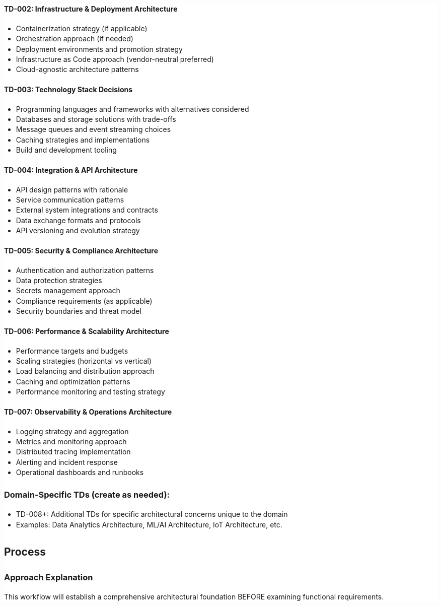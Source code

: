 #### TD-002: Infrastructure & Deployment Architecture
- Containerization strategy (if applicable)
- Orchestration approach (if needed)
- Deployment environments and promotion strategy
- Infrastructure as Code approach (vendor-neutral preferred)
- Cloud-agnostic architecture patterns

#### TD-003: Technology Stack Decisions
- Programming languages and frameworks with alternatives considered
- Databases and storage solutions with trade-offs
- Message queues and event streaming choices
- Caching strategies and implementations
- Build and development tooling

#### TD-004: Integration & API Architecture
- API design patterns with rationale
- Service communication patterns
- External system integrations and contracts
- Data exchange formats and protocols
- API versioning and evolution strategy

#### TD-005: Security & Compliance Architecture
- Authentication and authorization patterns
- Data protection strategies
- Secrets management approach
- Compliance requirements (as applicable)
- Security boundaries and threat model

#### TD-006: Performance & Scalability Architecture
- Performance targets and budgets
- Scaling strategies (horizontal vs vertical)
- Load balancing and distribution approach
- Caching and optimization patterns
- Performance monitoring and testing strategy

#### TD-007: Observability & Operations Architecture
- Logging strategy and aggregation
- Metrics and monitoring approach
- Distributed tracing implementation
- Alerting and incident response
- Operational dashboards and runbooks

### Domain-Specific TDs (create as needed):
- TD-008+: Additional TDs for specific architectural concerns unique to the domain
- Examples: Data Analytics Architecture, ML/AI Architecture, IoT Architecture, etc.

## Process

### Approach Explanation
This workflow will establish a comprehensive architectural foundation BEFORE examining functional requirements. 
